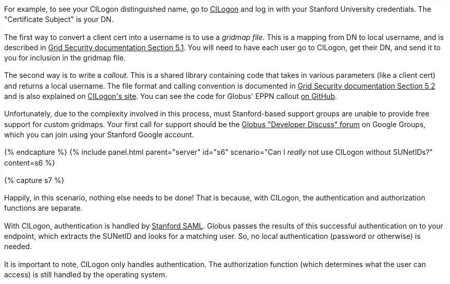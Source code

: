 <p>For example, to see your CILogon distinguished name, go to <a
href="https://cilogon.org" title="CILogon">CILogon</a> and log in with your
Stanford University credentials.  The "Certificate Subject" is your DN.</p>

<p>The first way to convert a client cert into a username is to use a
<em>gridmap file</em>.  This is a mapping from DN to local username, and is
described in <a
href="http://toolkit.globus.org/toolkit/docs/latest-stable/gsic/admin/index.html#_configuring_identity_mappings_using_literal_gridmap_literal_files_files"
title="Grid Security documentation, Section 5.1, Configuring Identity using
Gridmap files">Grid Security documentation Section 5.1</a>.  You will need to
have each user go to CILogon, get their DN, and send it to you for inclusion in
the gridmap file.</p>

<p>The second way is to write a <em>callout</em>.  This is a shared library
containing code that takes in various parameters (like a client cert) and
returns a local username.  The file format and calling convention is documented
in <a
href="http://toolkit.globus.org/toolkit/docs/latest-stable/gsic/admin/index.html#_configuring_alternate_credential_mappings"
title="Grid Security documentation, Section 5.2, Configuring Alternative
Credential Mappings">Grid Security documentation Section 5.2</a> and is also
explained on <a href="http://www.cilogon.org/gsi-c-authz#TOC-Gridmap-Callouts"
title="GSI Gridmap Callouts">CILogon's site</a>.  You can see the code for
Globus' EPPN callout <a
href="https://github.com/globus/globus-toolkit/tree/globus_6_branch/gsi/gridmap_eppn_callout">on
GitHub</a>.</p>

<p>Unfortunately, due to the complexity involved in this process, must Stanford-based support groups are unable to provide free support for custom gridmaps.  Your first call for support should be the <a href="https://groups.google.com/a/globus.org/forum/#!forum/developer-discuss" title="Globus Developer Discuss forum">Globus "Developer Discuss" forum</a> on Google Groups, which you can join using your Stanford Google account.</p>

{% endcapture %}
  {% include panel.html
     parent="server"
     id="s6"
     scenario="Can I <em>really</em> not use CILogon without SUNetIDs?"
     content=s6
  %}

{% capture s7 %}

<p>Happily, in this scenario, nothing else needs to be done!  That is because,
with CILogon, the authentication and authorization functions are separate.</p>

<p>With CILogon, authentication is handled by <a
href="https://uit.stanford.edu/service/saml" title="Stanford UIT SAML
(Authentication)">Stanford SAML</a>.  Globus passes the results of this
successful authentication on to your endpoint, which extracts the SUNetID and
looks for a matching user.  So, no local authentication (password or otherwise)
is needed.</p>

<p>It is important to note, CILogon only handles authentication.  The
authorization function (which determines what the user can access) is still
handled by the operating system.</p>
